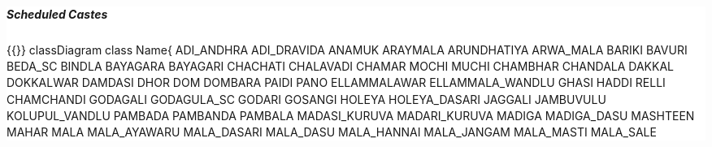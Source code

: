 ##### Scheduled Castes

{{<mermaid align="left">}}
classDiagram
    class Name{
      ADI_ANDHRA
      ADI_DRAVIDA
      ANAMUK
      ARAYMALA
      ARUNDHATIYA
      ARWA_MALA
      BARIKI
      BAVURI
      BEDA_SC
      BINDLA
      BAYAGARA
      BAYAGARI
      CHACHATI
      CHALAVADI
      CHAMAR
      MOCHI
      MUCHI
      CHAMBHAR
      CHANDALA
      DAKKAL
      DOKKALWAR
      DAMDASI
      DHOR
      DOM
      DOMBARA
      PAIDI
      PANO
      ELLAMMALAWAR
      ELLAMMALA_WANDLU
      GHASI
      HADDI
      RELLI
      CHAMCHANDI
      GODAGALI
      GODAGULA_SC
      GODARI
      GOSANGI
      HOLEYA
      HOLEYA_DASARI
      JAGGALI
      JAMBUVULU
      KOLUPUL_VANDLU
      PAMBADA 
	  PAMBANDA
	  PAMBALA
	  MADASI_KURUVA
	  MADARI_KURUVA
	  MADIGA
	  MADIGA_DASU
	  MASHTEEN
	  MAHAR
	  MALA
	  MALA_AYAWARU
	  MALA_DASARI
	  MALA_DASU
	  MALA_HANNAI
	  MALA_JANGAM
	  MALA_MASTI
	  MALA_SALE